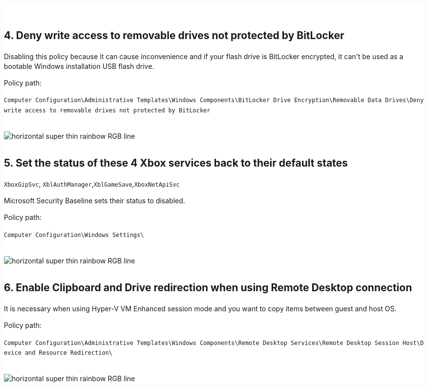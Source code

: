 <br>

## 4. Deny write access to removable drives not protected by BitLocker

Disabling this policy because it can cause inconvenience and if your flash drive is BitLocker encrypted, it can't be used as a bootable Windows installation USB flash drive.

Policy path:

```
Computer Configuration\Administrative Templates\Windows Components\BitLocker Drive Encryption\Removable Data Drives\Deny write access to removable drives not protected by BitLocker
```

<br>

<img src="https://github.com/HotCakeX/Harden-Windows-Security/raw/main/images/Gifs/1pxRainbowLine.gif" width= "300000" alt="horizontal super thin rainbow RGB line">

<br>

## 5. Set the status of these 4 Xbox services back to their default states

`XboxGipSvc`, `XblAuthManager`,`XblGameSave`,`XboxNetApiSvc`

Microsoft Security Baseline sets their status to disabled.

Policy path:

```powershell
Computer Configuration\Windows Settings\
```

<br>

<img src="https://github.com/HotCakeX/Harden-Windows-Security/raw/main/images/Gifs/1pxRainbowLine.gif" width= "300000" alt="horizontal super thin rainbow RGB line">

<br>

## 6. Enable Clipboard and Drive redirection when using Remote Desktop connection

It is necessary when using Hyper-V VM Enhanced session mode and you want to copy items between guest and host OS.

Policy path:

```
Computer Configuration\Administrative Templates\Windows Components\Remote Desktop Services\Remote Desktop Session Host\Device and Resource Redirection\
```

<br>

<img src="https://github.com/HotCakeX/Harden-Windows-Security/raw/main/images/Gifs/1pxRainbowLine.gif" width= "300000" alt="horizontal super thin rainbow RGB line">
